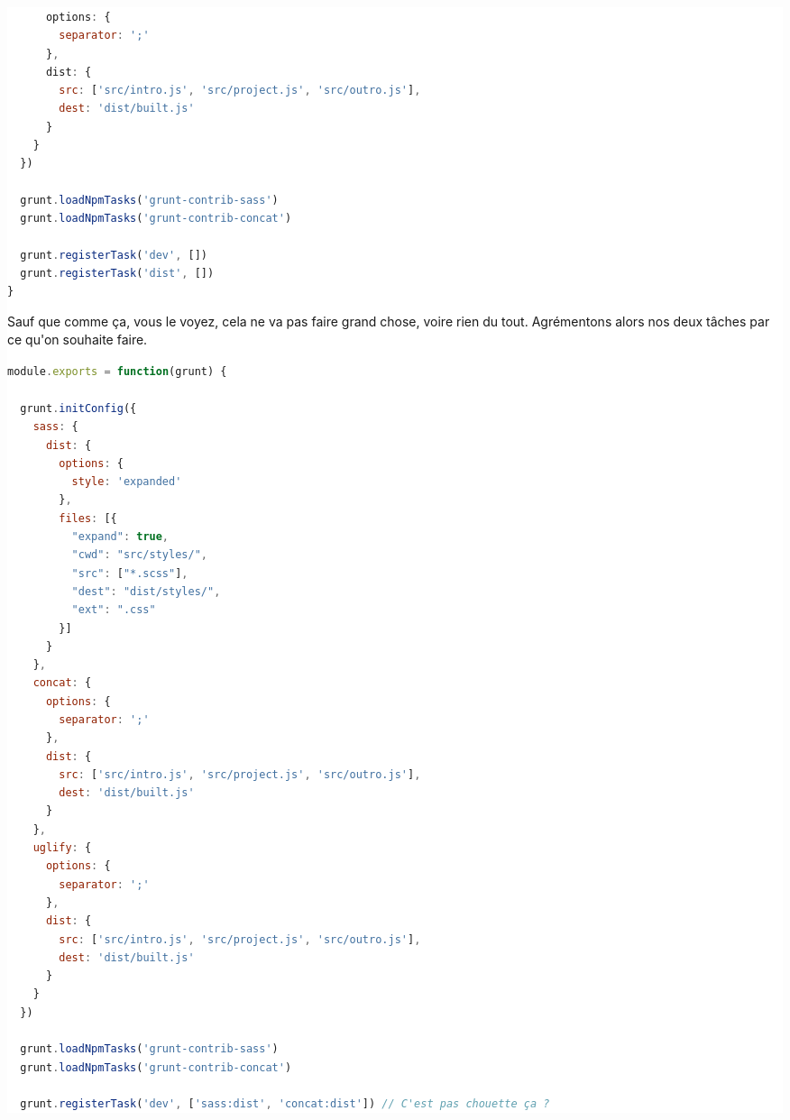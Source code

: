 ```javascript
      options: {
        separator: ';'
      },
      dist: {
        src: ['src/intro.js', 'src/project.js', 'src/outro.js'],
        dest: 'dist/built.js'
      }
    }
  })

  grunt.loadNpmTasks('grunt-contrib-sass')
  grunt.loadNpmTasks('grunt-contrib-concat')

  grunt.registerTask('dev', [])
  grunt.registerTask('dist', [])
}
```

Sauf que comme ça, vous le voyez, cela ne va pas faire grand chose, voire rien du tout. Agrémentons alors nos deux tâches par ce qu'on souhaite faire.

```javascript
module.exports = function(grunt) {

  grunt.initConfig({
    sass: {
      dist: {
        options: {
          style: 'expanded'
        },
        files: [{
          "expand": true,
          "cwd": "src/styles/",
          "src": ["*.scss"],
          "dest": "dist/styles/",
          "ext": ".css"
        }]
      }
    },
    concat: {
      options: {
        separator: ';'
      },
      dist: {
        src: ['src/intro.js', 'src/project.js', 'src/outro.js'],
        dest: 'dist/built.js'
      }
    },
    uglify: {
      options: {
        separator: ';'
      },
      dist: {
        src: ['src/intro.js', 'src/project.js', 'src/outro.js'],
        dest: 'dist/built.js'
      }
    }
  })

  grunt.loadNpmTasks('grunt-contrib-sass')
  grunt.loadNpmTasks('grunt-contrib-concat')

  grunt.registerTask('dev', ['sass:dist', 'concat:dist']) // C'est pas chouette ça ?
```